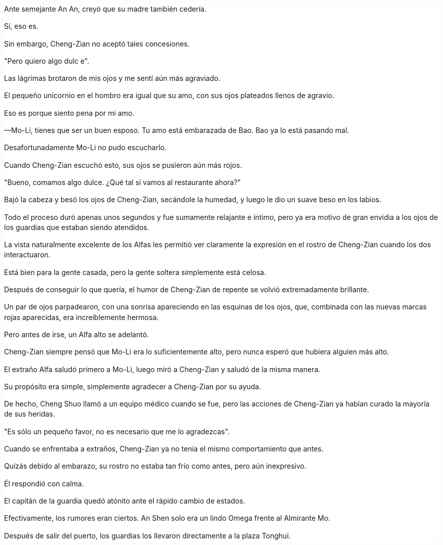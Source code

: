 Ante semejante An An, creyó que su madre también cedería.

Sí, eso es.

Sin embargo, Cheng-Zian no aceptó tales concesiones.

"Pero quiero algo dulc e".

Las lágrimas brotaron de mis ojos y me sentí aún más agraviado.

El pequeño unicornio en el hombro era igual que su amo, con sus ojos plateados llenos de agravio.

Eso es porque siento pena por mi amo.

—Mo-Li, tienes que ser un buen esposo. Tu amo está embarazada de Bao. Bao ya lo está pasando mal.

Desafortunadamente Mo-Li no pudo escucharlo.

Cuando Cheng-Zian escuchó esto, sus ojos se pusieron aún más rojos.

"Bueno, comamos algo dulce. ¿Qué tal si vamos al restaurante ahora?"

Bajó la cabeza y besó los ojos de Cheng-Zian, secándole la humedad, y luego le dio un suave beso en los labios.

Todo el proceso duró apenas unos segundos y fue sumamente relajante e íntimo, pero ya era motivo de gran envidia a los ojos de los guardias que estaban siendo atendidos.

La vista naturalmente excelente de los Alfas les permitió ver claramente la expresión en el rostro de Cheng-Zian cuando los dos interactuaron.

Está bien para la gente casada, pero la gente soltera simplemente está celosa.

Después de conseguir lo que quería, el humor de Cheng-Zian de repente se volvió extremadamente brillante.

Un par de ojos parpadearon, con una sonrisa apareciendo en las esquinas de los ojos, que, combinada con las nuevas marcas rojas aparecidas, era increíblemente hermosa.

Pero antes de irse, un Alfa alto se adelantó.

Cheng-Zian siempre pensó que Mo-Li era lo suficientemente alto, pero nunca esperó que hubiera alguien más alto.

El extraño Alfa saludó primero a Mo-Li, luego miró a Cheng-Zian y saludó de la misma manera.

Su propósito era simple, simplemente agradecer a Cheng-Zian por su ayuda.

De hecho, Cheng Shuo llamó a un equipo médico cuando se fue, pero las acciones de Cheng-Zian ya habían curado la mayoría de sus heridas.

"Es sólo un pequeño favor, no es necesario que me lo agradezcas".

Cuando se enfrentaba a extraños, Cheng-Zian ya no tenía el mismo comportamiento que antes.

Quizás debido al embarazo, su rostro no estaba tan frío como antes, pero aún inexpresivo.

Él respondió con calma.

El capitán de la guardia quedó atónito ante el rápido cambio de estados.

Efectivamente, los rumores eran ciertos. An Shen solo era un lindo Omega frente al Almirante Mo.

Después de salir del puerto, los guardias los llevaron directamente a la plaza Tonghui.
